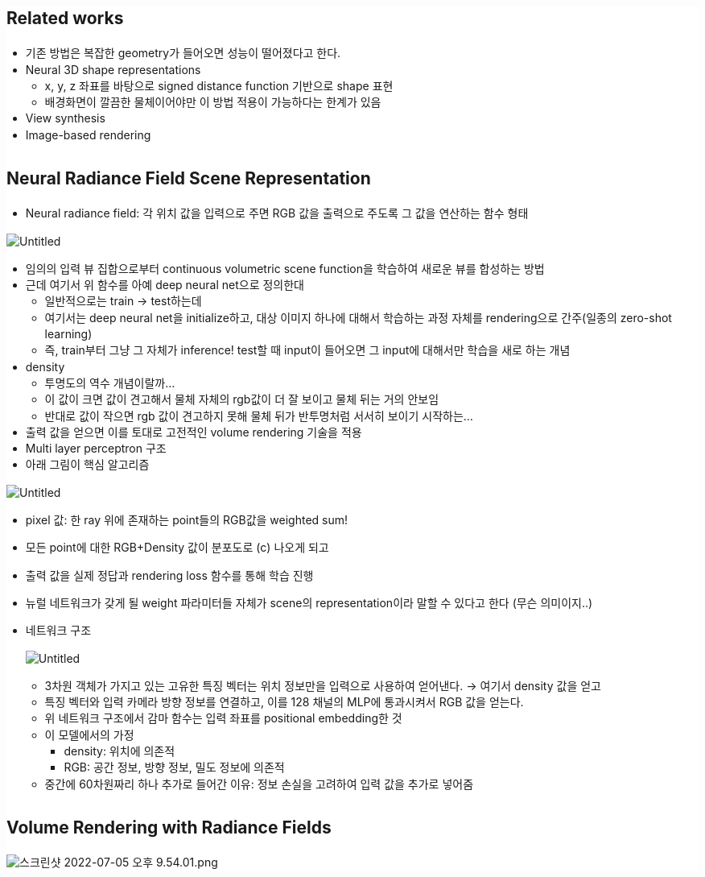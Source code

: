 ## Related works

- 기존 방법은 복잡한 geometry가 들어오면 성능이 떨어졌다고 한다.
- Neural 3D shape representations
    - x, y, z 좌표를 바탕으로 signed distance function 기반으로 shape 표현
    - 배경화면이 깔끔한 물체이어야만 이 방법  적용이 가능하다는 한계가 있음
- View synthesis
- Image-based rendering

## Neural Radiance Field Scene Representation

- Neural radiance field: 각 위치 값을 입력으로 주면 RGB 값을 출력으로 주도록 그 값을 연산하는 함수 형태

![Untitled](https://s3-us-west-2.amazonaws.com/secure.notion-static.com/dfb6bc30-0fad-48ec-a3f3-848f0a97026c/Untitled.png)

- 임의의 입력 뷰 집합으로부터 continuous volumetric scene function을 학습하여 새로운 뷰를 합성하는 방법
- 근데 여기서 위 함수를 아예 deep neural net으로 정의한대
    - 일반적으로는 train → test하는데
    - 여기서는 deep neural net을 initialize하고, 대상 이미지 하나에 대해서 학습하는 과정 자체를 rendering으로 간주(일종의 zero-shot learning)
    - 즉, train부터 그냥 그 자체가 inference! test할 때 input이 들어오면 그 input에 대해서만 학습을 새로 하는 개념
- density
    - 투명도의 역수 개념이랄까…
    - 이 값이 크면 값이 견고해서 물체 자체의 rgb값이 더 잘 보이고 물체 뒤는 거의 안보임
    - 반대로 값이 작으면 rgb 값이 견고하지 못해 물체 뒤가 반투명처럼 서서히 보이기 시작하는…
- 출력 값을 얻으면 이를 토대로 고전적인 volume rendering 기술을 적용
- Multi layer perceptron 구조
- 아래 그림이 핵심 알고리즘

![Untitled](https://s3-us-west-2.amazonaws.com/secure.notion-static.com/8b5975cb-9e96-4340-9dd3-282830fca2da/Untitled.png)

- pixel 값: 한 ray 위에 존재하는 point들의 RGB값을 weighted sum!
- 모든 point에 대한 RGB+Density 값이 분포도로 (c) 나오게 되고
- 출력 값을 실제 정답과 rendering loss 함수를 통해 학습 진행
- 뉴럴 네트워크가 갖게 될 weight 파라미터들 자체가 scene의 representation이라 말할 수 있다고 한다 (무슨 의미이지..)
- 네트워크 구조
    
    ![Untitled](https://s3-us-west-2.amazonaws.com/secure.notion-static.com/dee18dcb-cd2c-45c2-abf7-6a040eb0d3eb/Untitled.png)
    
    - 3차원 객체가 가지고 있는 고유한 특징 벡터는 위치 정보만을 입력으로 사용하여 얻어낸다. → 여기서 density 값을 얻고
    - 특징 벡터와 입력 카메라 방향 정보를 연결하고, 이를 128 채널의 MLP에 통과시켜서 RGB 값을 얻는다.
    - 위 네트워크 구조에서 감마 함수는 입력 좌표를 positional embedding한 것
    - 이 모델에서의 가정
        - density: 위치에 의존적
        - RGB: 공간 정보, 방향 정보, 밀도 정보에 의존적
    - 중간에 60차원짜리 하나 추가로 들어간 이유: 정보 손실을 고려하여 입력 값을 추가로 넣어줌

## Volume Rendering with Radiance Fields

![스크린샷 2022-07-05 오후 9.54.01.png](https://s3-us-west-2.amazonaws.com/secure.notion-static.com/ac7f1c28-458d-4c9f-a5f6-57c4219530f9/스크린샷_2022-07-05_오후_9.54.01.png)
